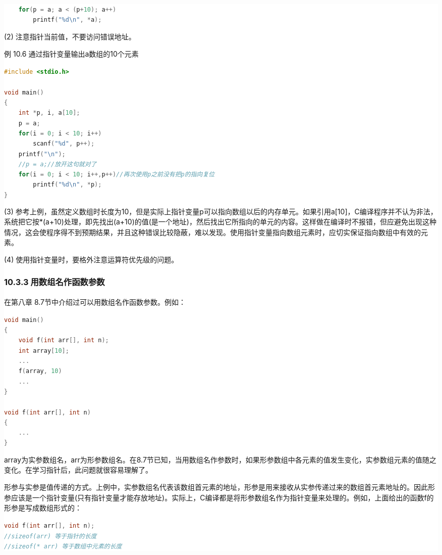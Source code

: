 ```c
    for(p = a; a < (p+10); a++)
        printf("%d\n", *a);
```

<p>(2) 注意指针当前值，不要访问错误地址。</p>

<p>例 10.6 通过指针变量输出a数组的10个元素</p>

```c
#include <stdio.h>

void main()
{
    int *p, i, a[10];
    p = a;
    for(i = 0; i < 10; i++)
        scanf("%d", p++);
    printf("\n");
    //p = a;//放开这句就对了
    for(i = 0; i < 10; i++,p++)//再次使用p之前没有把p的指向复位
        printf("%d\n", *p);
}
```

<p>(3) 参考上例，虽然定义数组时长度为10，但是实际上指针变量p可以指向数组以后的内存单元。如果引用a[10]，C编译程序并不认为非法，系统把它按*(a+10)处理，即先找出(a+10)的值(是一个地址)，然后找出它所指向的单元的内容。这样做在编译时不报错，但应避免出现这种情况，这会使程序得不到预期结果，并且这种错误比较隐蔽，难以发现。使用指针变量指向数组元素时，应切实保证指向数组中有效的元素。</p>
<p>(4) 使用指针变量时，要格外注意运算符优先级的问题。</p>

### 10.3.3 用数组名作函数参数

<p>在第八章 8.7节中介绍过可以用数组名作函数参数。例如：</p>

```c
void main()
{
    void f(int arr[], int n);
    int array[10];
    ...
    f(array, 10)
    ...
}

void f(int arr[], int n)
{
    ...
}
```

<p>array为实参数组名，arr为形参数组名。在8.7节已知，当用数组名作参数时，如果形参数组中各元素的值发生变化，实参数组元素的值随之变化。在学习指针后，此问题就很容易理解了。</p>
<p>形参与实参是值传递的方式。上例中，实参数组名代表该数组首元素的地址，形参是用来接收从实参传递过来的数组首元素地址的。因此形参应该是一个指针变量(只有指针变量才能存放地址)。实际上，C编译都是将形参数组名作为指针变量来处理的。例如，上面给出的函数f的形参是写成数组形式的：</p>

```c
void f(int arr[], int n);
//sizeof(arr) 等于指针的长度
//sizeof(* arr) 等于数组中元素的长度
```
